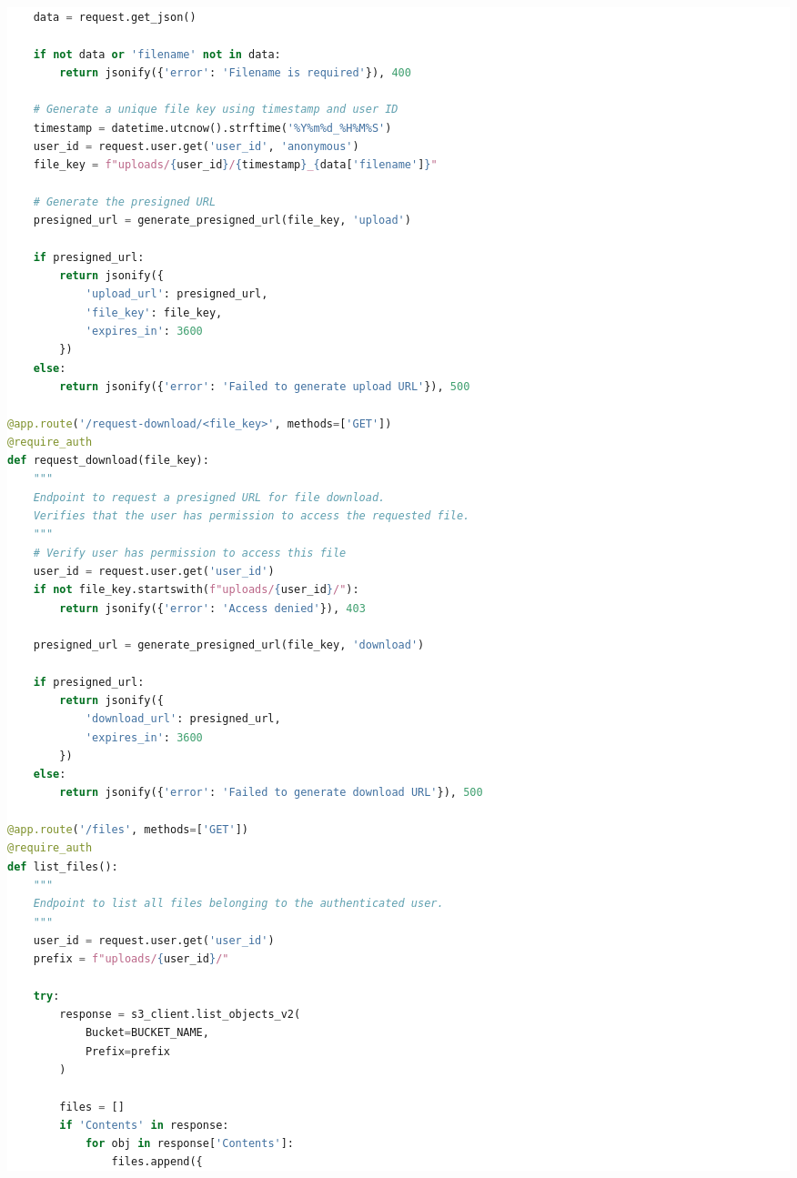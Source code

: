 ```python
    data = request.get_json()

    if not data or 'filename' not in data:
        return jsonify({'error': 'Filename is required'}), 400

    # Generate a unique file key using timestamp and user ID
    timestamp = datetime.utcnow().strftime('%Y%m%d_%H%M%S')
    user_id = request.user.get('user_id', 'anonymous')
    file_key = f"uploads/{user_id}/{timestamp}_{data['filename']}"

    # Generate the presigned URL
    presigned_url = generate_presigned_url(file_key, 'upload')

    if presigned_url:
        return jsonify({
            'upload_url': presigned_url,
            'file_key': file_key,
            'expires_in': 3600
        })
    else:
        return jsonify({'error': 'Failed to generate upload URL'}), 500

@app.route('/request-download/<file_key>', methods=['GET'])
@require_auth
def request_download(file_key):
    """
    Endpoint to request a presigned URL for file download.
    Verifies that the user has permission to access the requested file.
    """
    # Verify user has permission to access this file
    user_id = request.user.get('user_id')
    if not file_key.startswith(f"uploads/{user_id}/"):
        return jsonify({'error': 'Access denied'}), 403

    presigned_url = generate_presigned_url(file_key, 'download')

    if presigned_url:
        return jsonify({
            'download_url': presigned_url,
            'expires_in': 3600
        })
    else:
        return jsonify({'error': 'Failed to generate download URL'}), 500

@app.route('/files', methods=['GET'])
@require_auth
def list_files():
    """
    Endpoint to list all files belonging to the authenticated user.
    """
    user_id = request.user.get('user_id')
    prefix = f"uploads/{user_id}/"

    try:
        response = s3_client.list_objects_v2(
            Bucket=BUCKET_NAME,
            Prefix=prefix
        )

        files = []
        if 'Contents' in response:
            for obj in response['Contents']:
                files.append({
```